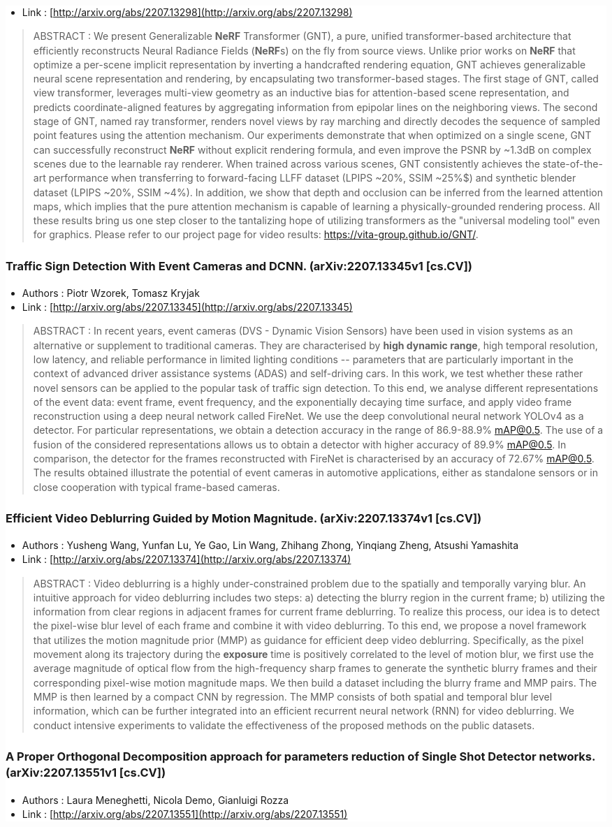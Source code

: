 - Link : [http://arxiv.org/abs/2207.13298](http://arxiv.org/abs/2207.13298)
> ABSTRACT  :  We present Generalizable **NeRF** Transformer (GNT), a pure, unified transformer-based architecture that efficiently reconstructs Neural Radiance Fields (**NeRF**s) on the fly from source views. Unlike prior works on **NeRF** that optimize a per-scene implicit representation by inverting a handcrafted rendering equation, GNT achieves generalizable neural scene representation and rendering, by encapsulating two transformer-based stages. The first stage of GNT, called view transformer, leverages multi-view geometry as an inductive bias for attention-based scene representation, and predicts coordinate-aligned features by aggregating information from epipolar lines on the neighboring views. The second stage of GNT, named ray transformer, renders novel views by ray marching and directly decodes the sequence of sampled point features using the attention mechanism. Our experiments demonstrate that when optimized on a single scene, GNT can successfully reconstruct **NeRF** without explicit rendering formula, and even improve the PSNR by ~1.3dB on complex scenes due to the learnable ray renderer. When trained across various scenes, GNT consistently achieves the state-of-the-art performance when transferring to forward-facing LLFF dataset (LPIPS ~20%, SSIM ~25%$) and synthetic blender dataset (LPIPS ~20%, SSIM ~4%). In addition, we show that depth and occlusion can be inferred from the learned attention maps, which implies that the pure attention mechanism is capable of learning a physically-grounded rendering process. All these results bring us one step closer to the tantalizing hope of utilizing transformers as the "universal modeling tool" even for graphics. Please refer to our project page for video results: https://vita-group.github.io/GNT/.  
### Traffic Sign Detection With Event Cameras and DCNN. (arXiv:2207.13345v1 [cs.CV])
- Authors : Piotr Wzorek, Tomasz Kryjak
- Link : [http://arxiv.org/abs/2207.13345](http://arxiv.org/abs/2207.13345)
> ABSTRACT  :  In recent years, event cameras (DVS - Dynamic Vision Sensors) have been used in vision systems as an alternative or supplement to traditional cameras. They are characterised by **high dynamic range**, high temporal resolution, low latency, and reliable performance in limited lighting conditions -- parameters that are particularly important in the context of advanced driver assistance systems (ADAS) and self-driving cars. In this work, we test whether these rather novel sensors can be applied to the popular task of traffic sign detection. To this end, we analyse different representations of the event data: event frame, event frequency, and the exponentially decaying time surface, and apply video frame reconstruction using a deep neural network called FireNet. We use the deep convolutional neural network YOLOv4 as a detector. For particular representations, we obtain a detection accuracy in the range of 86.9-88.9% mAP@0.5. The use of a fusion of the considered representations allows us to obtain a detector with higher accuracy of 89.9% mAP@0.5. In comparison, the detector for the frames reconstructed with FireNet is characterised by an accuracy of 72.67% mAP@0.5. The results obtained illustrate the potential of event cameras in automotive applications, either as standalone sensors or in close cooperation with typical frame-based cameras.  
### Efficient Video Deblurring Guided by Motion Magnitude. (arXiv:2207.13374v1 [cs.CV])
- Authors : Yusheng Wang, Yunfan Lu, Ye Gao, Lin Wang, Zhihang Zhong, Yinqiang Zheng, Atsushi Yamashita
- Link : [http://arxiv.org/abs/2207.13374](http://arxiv.org/abs/2207.13374)
> ABSTRACT  :  Video deblurring is a highly under-constrained problem due to the spatially and temporally varying blur. An intuitive approach for video deblurring includes two steps: a) detecting the blurry region in the current frame; b) utilizing the information from clear regions in adjacent frames for current frame deblurring. To realize this process, our idea is to detect the pixel-wise blur level of each frame and combine it with video deblurring. To this end, we propose a novel framework that utilizes the motion magnitude prior (MMP) as guidance for efficient deep video deblurring. Specifically, as the pixel movement along its trajectory during the **exposure** time is positively correlated to the level of motion blur, we first use the average magnitude of optical flow from the high-frequency sharp frames to generate the synthetic blurry frames and their corresponding pixel-wise motion magnitude maps. We then build a dataset including the blurry frame and MMP pairs. The MMP is then learned by a compact CNN by regression. The MMP consists of both spatial and temporal blur level information, which can be further integrated into an efficient recurrent neural network (RNN) for video deblurring. We conduct intensive experiments to validate the effectiveness of the proposed methods on the public datasets.  
### A Proper Orthogonal Decomposition approach for parameters reduction of Single Shot Detector networks. (arXiv:2207.13551v1 [cs.CV])
- Authors : Laura Meneghetti, Nicola Demo, Gianluigi Rozza
- Link : [http://arxiv.org/abs/2207.13551](http://arxiv.org/abs/2207.13551)